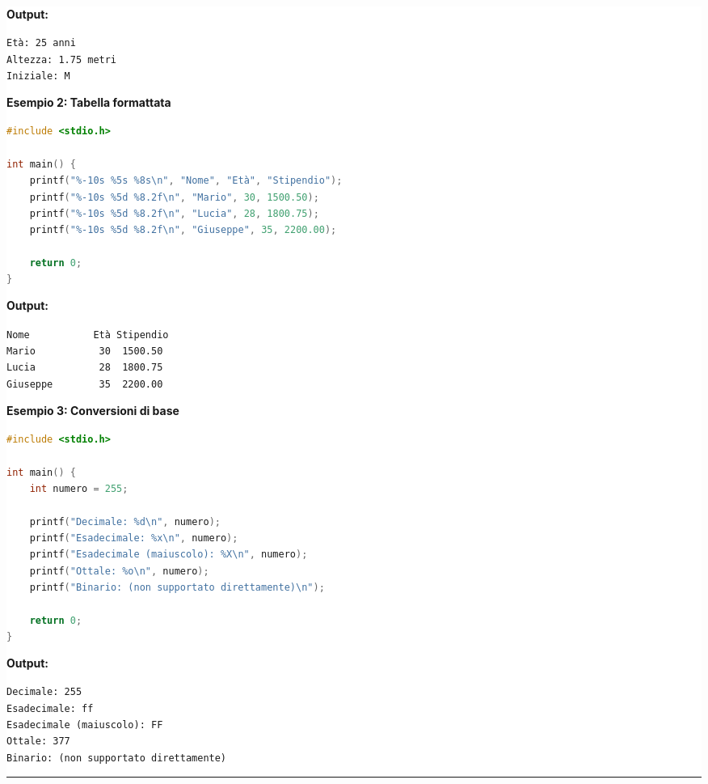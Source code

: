 **Output:**
```
Età: 25 anni
Altezza: 1.75 metri
Iniziale: M
```

**Esempio 2: Tabella formattata**
```c
#include <stdio.h>

int main() {
    printf("%-10s %5s %8s\n", "Nome", "Età", "Stipendio");
    printf("%-10s %5d %8.2f\n", "Mario", 30, 1500.50);
    printf("%-10s %5d %8.2f\n", "Lucia", 28, 1800.75);
    printf("%-10s %5d %8.2f\n", "Giuseppe", 35, 2200.00);
    
    return 0;
}
```

**Output:**
```
Nome           Età Stipendio
Mario           30  1500.50
Lucia           28  1800.75
Giuseppe        35  2200.00
```

**Esempio 3: Conversioni di base**
```c
#include <stdio.h>

int main() {
    int numero = 255;
    
    printf("Decimale: %d\n", numero);
    printf("Esadecimale: %x\n", numero);
    printf("Esadecimale (maiuscolo): %X\n", numero);
    printf("Ottale: %o\n", numero);
    printf("Binario: (non supportato direttamente)\n");
    
    return 0;
}
```

**Output:**
```
Decimale: 255
Esadecimale: ff
Esadecimale (maiuscolo): FF
Ottale: 377
Binario: (non supportato direttamente)
```

---